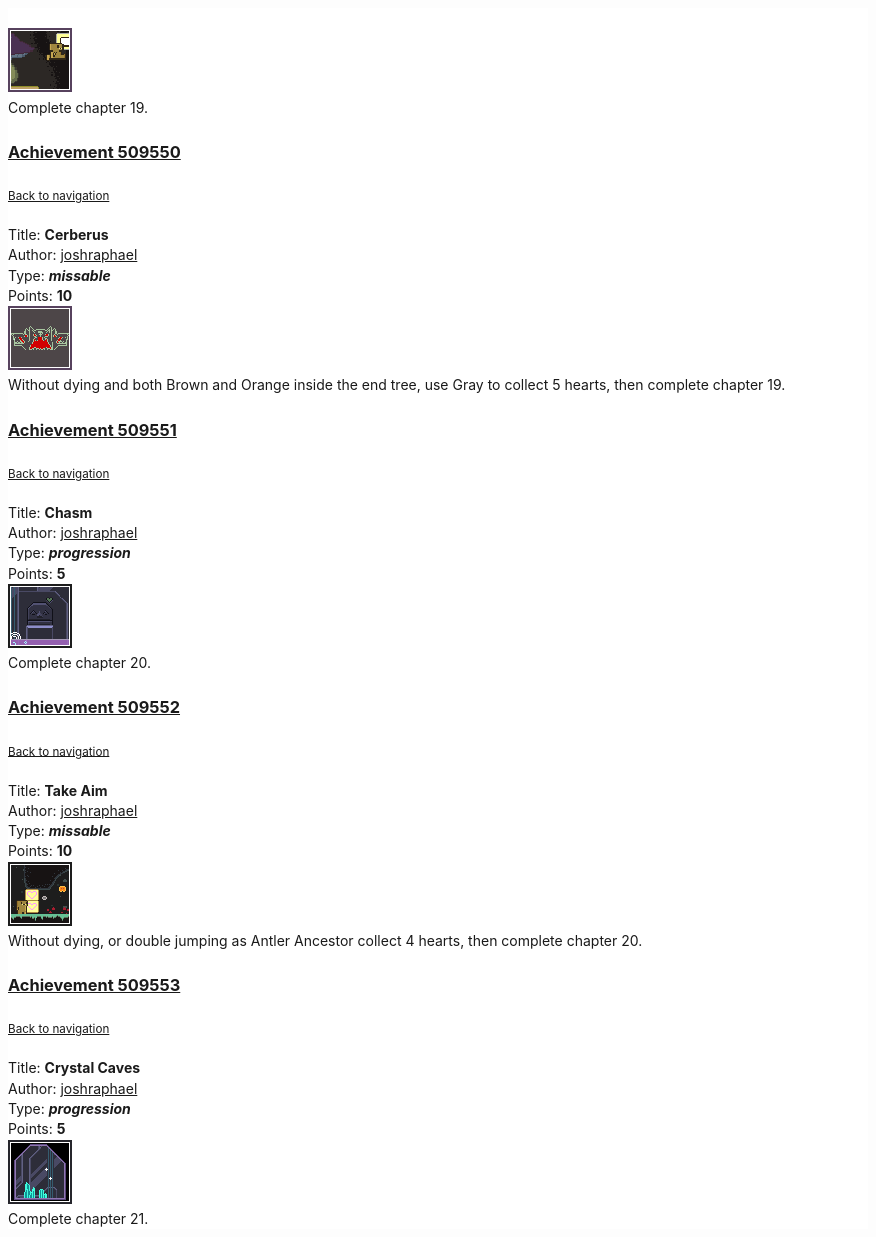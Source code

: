 <br>![Gates of Hades](badges/579191.png)<br>
Complete chapter 19.
### [Achievement 509550](https://retroachievements.org/achievement/509550)
<sub>[Back to navigation](#achievements-navigation)</sub><br>
<br>Title: **Cerberus**
<br>Author: [joshraphael](https://retroachievements.org/user/joshraphael)
<br>Type: ***missable***
<br>Points: **10**
<br>![Cerberus](badges/579192.png)<br>
Without dying and both Brown and Orange inside the end tree, use Gray to collect 5 hearts, then complete chapter 19.
### [Achievement 509551](https://retroachievements.org/achievement/509551)
<sub>[Back to navigation](#achievements-navigation)</sub><br>
<br>Title: **Chasm**
<br>Author: [joshraphael](https://retroachievements.org/user/joshraphael)
<br>Type: ***progression***
<br>Points: **5**
<br>![Chasm](badges/579193.png)<br>
Complete chapter 20.
### [Achievement 509552](https://retroachievements.org/achievement/509552)
<sub>[Back to navigation](#achievements-navigation)</sub><br>
<br>Title: **Take Aim**
<br>Author: [joshraphael](https://retroachievements.org/user/joshraphael)
<br>Type: ***missable***
<br>Points: **10**
<br>![Take Aim](badges/579194.png)<br>
Without dying, or double jumping as Antler Ancestor collect 4 hearts, then complete chapter 20.
### [Achievement 509553](https://retroachievements.org/achievement/509553)
<sub>[Back to navigation](#achievements-navigation)</sub><br>
<br>Title: **Crystal Caves**
<br>Author: [joshraphael](https://retroachievements.org/user/joshraphael)
<br>Type: ***progression***
<br>Points: **5**
<br>![Crystal Caves](badges/579195.png)<br>
Complete chapter 21.